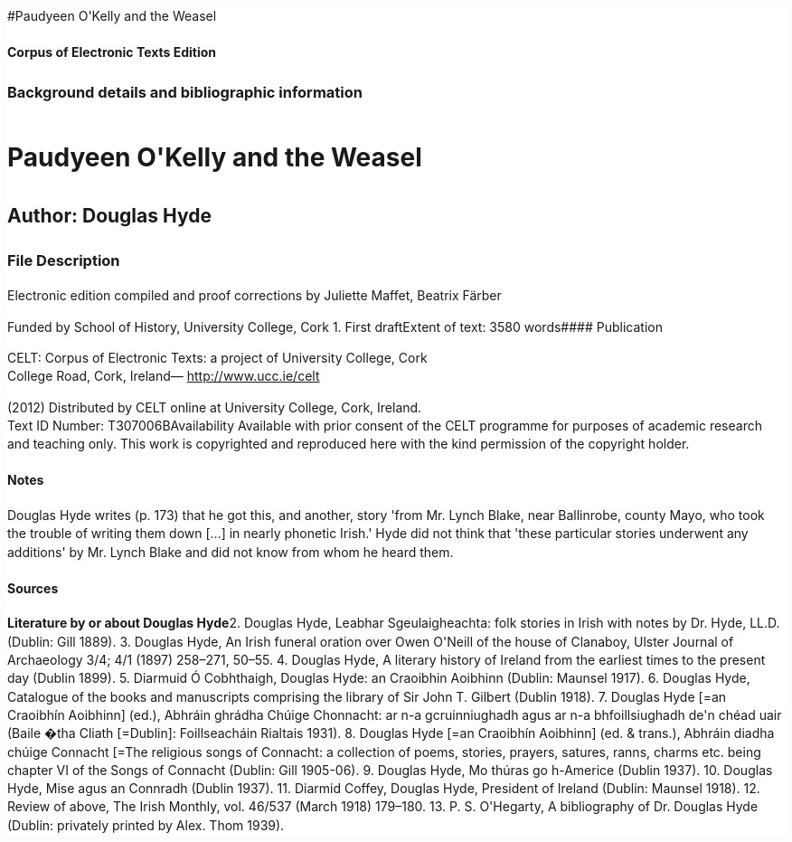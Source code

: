 

#Paudyeen O'Kelly and the Weasel






#### Corpus of Electronic Texts Edition


### Background details and bibliographic information


Paudyeen O'Kelly and the Weasel
===============================


Author: Douglas Hyde
--------------------


### File Description

Electronic edition compiled and proof corrections by Juliette Maffet, Beatrix Färber

Funded by School of History, University College, Cork 1. First draftExtent of text: 3580 words#### Publication


CELT: Corpus of Electronic Texts: a project of University College, Cork  
College Road, Cork, Ireland— http://www.ucc.ie/celt

 (2012) Distributed by CELT online at University College, Cork, Ireland.  
Text ID Number: T307006BAvailability 
Available with prior consent of the CELT programme for purposes of academic research and teaching only. This work is copyrighted and reproduced here with the kind permission of the copyright holder.


#### Notes


Douglas Hyde writes (p. 173) that he got this, and another, story 'from Mr. Lynch Blake, near Ballinrobe, county Mayo, who took the trouble of writing them down [...] in nearly phonetic Irish.' Hyde did not think that 'these particular stories underwent any additions' by Mr. Lynch Blake and did not know from whom he heard them.




#### Sources


**Literature by or about Douglas Hyde**2. Douglas Hyde, Leabhar Sgeulaigheachta: folk stories in Irish with notes by Dr. Hyde, LL.D. (Dublin: Gill 1889).
3. Douglas Hyde, An Irish funeral oration over Owen O'Neill of the house of Clanaboy, Ulster Journal of Archaeology 3/4; 4/1 (1897) 258–271, 50–55.
4. Douglas Hyde, A literary history of Ireland from the earliest times to the present day (Dublin 1899).
5. Diarmuid Ó Cobhthaigh, Douglas Hyde: an Craoibhin Aoibhinn (Dublin: Maunsel 1917).
6. Douglas Hyde, Catalogue of the books and manuscripts comprising the library of Sir John T. Gilbert (Dublin 1918).
7. Douglas Hyde [=an Craoibhín Aoibhinn] (ed.), Abhráin ghrádha Chúige Chonnacht: ar n-a gcruinniughadh agus ar n-a bhfoillsiughadh de'n chéad uair (Baile �tha Cliath [=Dublin]: Foillseacháin Rialtais 1931).
8. Douglas Hyde [=an Craoibhín Aoibhinn] (ed. & trans.), Abhráin diadha chúige Connacht [=The religious songs of Connacht: a collection of poems, stories, prayers, satures, ranns, charms etc. being chapter VI of the Songs of Connacht (Dublin: Gill 1905-06).
9. Douglas Hyde, Mo thúras go h-Americe (Dublin 1937).
10. Douglas Hyde, Mise agus an Connradh (Dublin 1937).
11. Diarmid Coffey, Douglas Hyde, President of Ireland (Dublin: Maunsel 1918).
12. Review of above, The Irish Monthly, vol. 46/537 (March 1918) 179–180.
13. P. S. O'Hegarty, A bibliography of Dr. Douglas Hyde (Dublin: privately printed by Alex. Thom 1939).